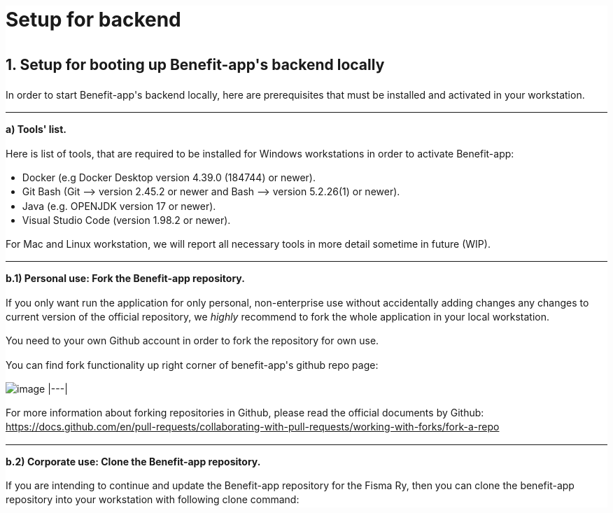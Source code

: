 # Setup for backend

## 1. Setup for booting up Benefit-app's backend locally

In order to start Benefit-app's backend locally,
here are prerequisites that must
be installed and activated in your workstation. 

---

**a) Tools' list.**

Here is list of tools, that are required to be installed
for Windows workstations in order to activate Benefit-app:

* Docker (e.g Docker Desktop version 4.39.0 (184744) or newer).
* Git Bash (Git --> version 2.45.2 or newer and Bash --> version 5.2.26(1) or newer).
* Java (e.g. OPENJDK version 17 or newer).
* Visual Studio Code (version 1.98.2 or newer).

For Mac and Linux workstation, we will report all necessary tools
in more detail sometime in future (WIP).

---

**b.1) Personal use: Fork the Benefit-app repository.**

If you only want run the application for only personal,
non-enterprise use without accidentally adding changes
any changes to current version of the official repository, 
we _highly_ recommend to fork the whole application 
in your local workstation.

You need to your own Github account in order to fork
the repository for own use. 

You can find fork functionality up right corner of
benefit-app's github repo page:

![image](https://github.com/user-attachments/assets/c0393515-9251-432a-977f-e1db90f5be6f)
|---|


For more information about forking repositories in Github,
please read the official documents by Github:
https://docs.github.com/en/pull-requests/collaborating-with-pull-requests/working-with-forks/fork-a-repo

---

**b.2) Corporate use: Clone the Benefit-app repository.**

If you are intending to continue and update the Benefit-app
repository for the Fisma Ry, then you can clone 
the benefit-app repository into your workstation
with following clone command:
